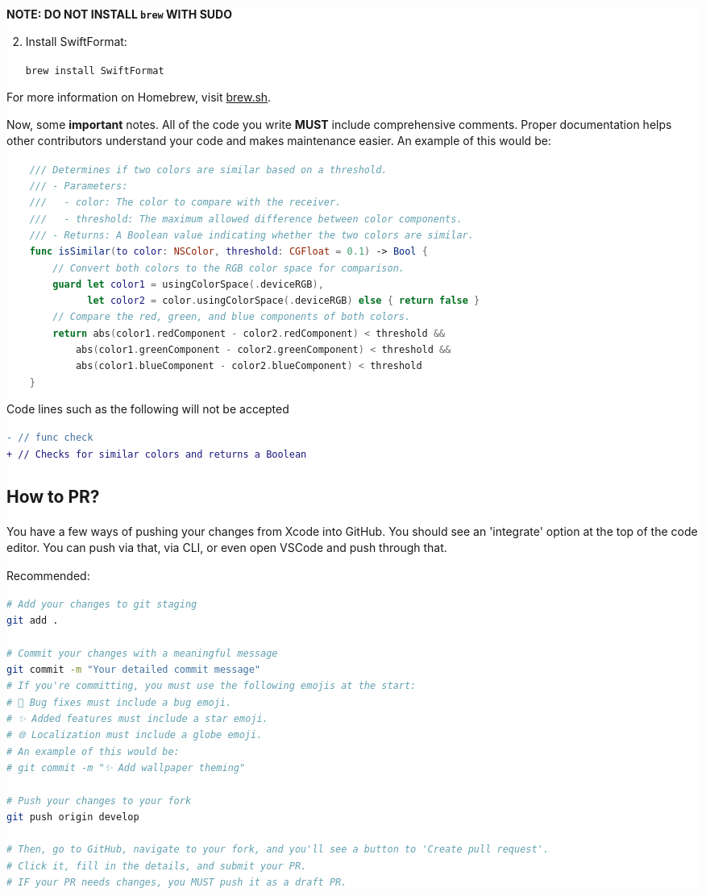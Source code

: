    **NOTE: DO NOT INSTALL `brew` WITH SUDO**

2. Install SwiftFormat:

   ```sh
   brew install SwiftFormat
   ```

For more information on Homebrew, visit [brew.sh](https://brew.sh).

Now, some **important** notes. All of the code you write **MUST** include comprehensive comments. Proper documentation helps other contributors understand your code and makes maintenance easier. An example of this would be:

```swift
    /// Determines if two colors are similar based on a threshold.
    /// - Parameters:
    ///   - color: The color to compare with the receiver.
    ///   - threshold: The maximum allowed difference between color components.
    /// - Returns: A Boolean value indicating whether the two colors are similar.
    func isSimilar(to color: NSColor, threshold: CGFloat = 0.1) -> Bool {
        // Convert both colors to the RGB color space for comparison.
        guard let color1 = usingColorSpace(.deviceRGB),
              let color2 = color.usingColorSpace(.deviceRGB) else { return false }
        // Compare the red, green, and blue components of both colors.
        return abs(color1.redComponent - color2.redComponent) < threshold &&
            abs(color1.greenComponent - color2.greenComponent) < threshold &&
            abs(color1.blueComponent - color2.blueComponent) < threshold
    }
```

Code lines such as the following will not be accepted

```diff
- // func check
+ // Checks for similar colors and returns a Boolean
```

## How to PR?

You have a few ways of pushing your changes from Xcode into GitHub. You should see an 'integrate' option at the top of the code editor. You can push via that, via CLI, or even open VSCode and push through that.

Recommended:

```sh
# Add your changes to git staging
git add .

# Commit your changes with a meaningful message
git commit -m "Your detailed commit message"
# If you're committing, you must use the following emojis at the start:
# 🐞 Bug fixes must include a bug emoji.
# ✨ Added features must include a star emoji.
# 🌐 Localization must include a globe emoji.
# An example of this would be:
# git commit -m "✨ Add wallpaper theming"

# Push your changes to your fork
git push origin develop

# Then, go to GitHub, navigate to your fork, and you'll see a button to 'Create pull request'.
# Click it, fill in the details, and submit your PR.
# IF your PR needs changes, you MUST push it as a draft PR.
```
